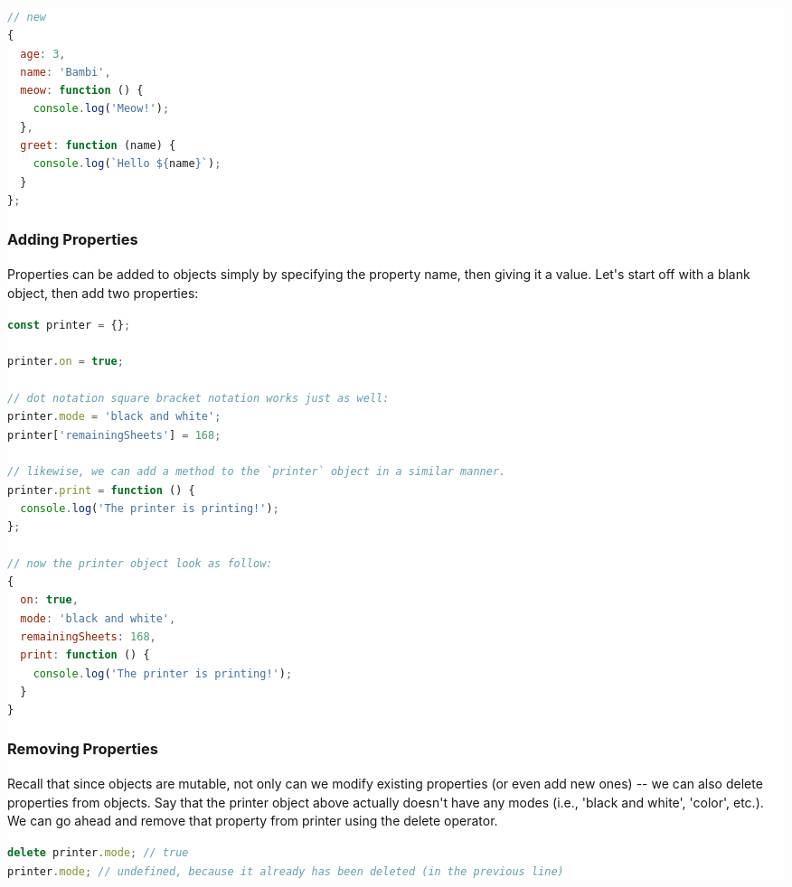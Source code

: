 ```js
// new
{
  age: 3,
  name: 'Bambi',
  meow: function () {
    console.log('Meow!');
  },
  greet: function (name) {
    console.log(`Hello ${name}`);
  }
};
```

### Adding Properties

Properties can be added to objects simply by specifying the property name, then giving it a value. Let's start off with a blank object, then add two properties:

```js
const printer = {};

printer.on = true;

// dot notation square bracket notation works just as well:
printer.mode = 'black and white';
printer['remainingSheets'] = 168;

// likewise, we can add a method to the `printer` object in a similar manner.
printer.print = function () {
  console.log('The printer is printing!');
};

// now the printer object look as follow:
{
  on: true,
  mode: 'black and white',
  remainingSheets: 168,
  print: function () {
    console.log('The printer is printing!');
  }
}
```

### Removing Properties

Recall that since objects are mutable, not only can we modify existing properties (or even add new ones) -- we can also delete properties from objects.
Say that the printer object above actually doesn't have any modes (i.e., 'black and white', 'color', etc.).
We can go ahead and remove that property from printer using the delete operator.

```js
delete printer.mode; // true
printer.mode; // undefined, because it already has been deleted (in the previous line)
```
